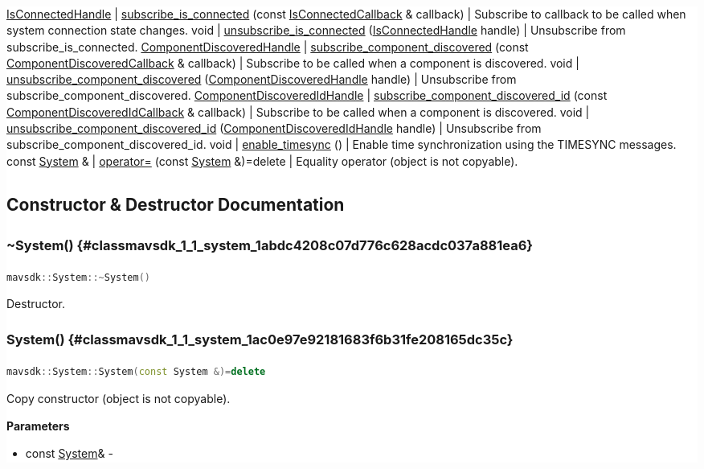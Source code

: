 [IsConnectedHandle](classmavsdk_1_1_system.md#classmavsdk_1_1_system_1adedf1d76e922076dfd3ca3c726443efd) | [subscribe_is_connected](#classmavsdk_1_1_system_1aae68747c23976fa7eb63ec0762493263) (const [IsConnectedCallback](classmavsdk_1_1_system.md#classmavsdk_1_1_system_1a0e56bb48498100fde0872a3ec376f282) & callback) | Subscribe to callback to be called when system connection state changes.
void | [unsubscribe_is_connected](#classmavsdk_1_1_system_1a2f1927d56c14a7ad44995bd56afb706f) ([IsConnectedHandle](classmavsdk_1_1_system.md#classmavsdk_1_1_system_1adedf1d76e922076dfd3ca3c726443efd) handle) | Unsubscribe from subscribe_is_connected.
[ComponentDiscoveredHandle](classmavsdk_1_1_system.md#classmavsdk_1_1_system_1adfb374a9eaaa765cf0813cfa6b40df39) | [subscribe_component_discovered](#classmavsdk_1_1_system_1a25ede402b74a9412334ff1cab521e7d3) (const [ComponentDiscoveredCallback](classmavsdk_1_1_system.md#classmavsdk_1_1_system_1a064172b17193bb9be448e2053c83627b) & callback) | Subscribe to be called when a component is discovered.
void | [unsubscribe_component_discovered](#classmavsdk_1_1_system_1a5d62d308534b5e1673779543d02037f3) ([ComponentDiscoveredHandle](classmavsdk_1_1_system.md#classmavsdk_1_1_system_1adfb374a9eaaa765cf0813cfa6b40df39) handle) | Unsubscribe from subscribe_component_discovered.
[ComponentDiscoveredIdHandle](classmavsdk_1_1_system.md#classmavsdk_1_1_system_1abd573ae09348f33e7cd3a006fc26a708) | [subscribe_component_discovered_id](#classmavsdk_1_1_system_1a1905176f3a6633a8a9fe655f2dcd2d23) (const [ComponentDiscoveredIdCallback](classmavsdk_1_1_system.md#classmavsdk_1_1_system_1a914c50b413b5bd61d334631096e614ca) & callback) | Subscribe to be called when a component is discovered.
void | [unsubscribe_component_discovered_id](#classmavsdk_1_1_system_1a37bca637341bba8b07e8f95c97d122db) ([ComponentDiscoveredIdHandle](classmavsdk_1_1_system.md#classmavsdk_1_1_system_1abd573ae09348f33e7cd3a006fc26a708) handle) | Unsubscribe from subscribe_component_discovered_id.
void | [enable_timesync](#classmavsdk_1_1_system_1a7c7177fb0789aefbfb375f4bb12ce824) () | Enable time synchronization using the TIMESYNC messages.
const [System](classmavsdk_1_1_system.md) & | [operator=](#classmavsdk_1_1_system_1a21284c27829fda2391ee27f5732f916d) (const [System](classmavsdk_1_1_system.md) &)=delete | Equality operator (object is not copyable).


## Constructor & Destructor Documentation


### ~System() {#classmavsdk_1_1_system_1abdc4208c07d776c628acdc037a881ea6}
```cpp
mavsdk::System::~System()
```


Destructor.


### System() {#classmavsdk_1_1_system_1ac0e97e92181683f6b31fe208165dc35c}
```cpp
mavsdk::System::System(const System &)=delete
```


Copy constructor (object is not copyable).


**Parameters**

* const [System](classmavsdk_1_1_system.md)&  - 
